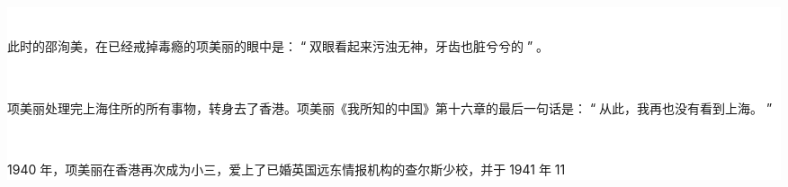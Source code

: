  <p class="p1">
  <span class="s1">
  </span>
  <br/>
 </p>
 <p class="p2">
  <span class="s1">
   此时的邵洵美，在已经戒掉毒瘾的项美丽的眼中是：
  </span>
  <span class="s2">
   “
  </span>
  <span class="s1">
   双眼看起来污浊无神，牙齿也脏兮兮的
  </span>
  <span class="s2">
   ”
  </span>
  <span class="s1">
   。
  </span>
 </p>
 <p class="p1">
  <span class="s1">
  </span>
  <br/>
 </p>
 <p class="p2">
  <span class="s1">
   项美丽处理完上海住所的所有事物，转身去了香港。项美丽《我所知的中国》第十六章的最后一句话是：
  </span>
  <span class="s2">
   “
  </span>
  <span class="s1">
   从此，我再也没有看到上海。
  </span>
  <span class="s2">
   ”
  </span>
 </p>
 <p class="p1">
  <span class="s1">
  </span>
  <br/>
 </p>
 <p class="p2">
  <span class="s2">
   1940
  </span>
  <span class="s1">
   年，项美丽在香港再次成为小三，爱上了已婚英国远东情报机构的查尔斯少校，并于
  </span>
  <span class="s2">
   1941
  </span>
  <span class="s1">
   年
  </span>
  <span class="s2">
   11
  </span>
  <span class="s1">